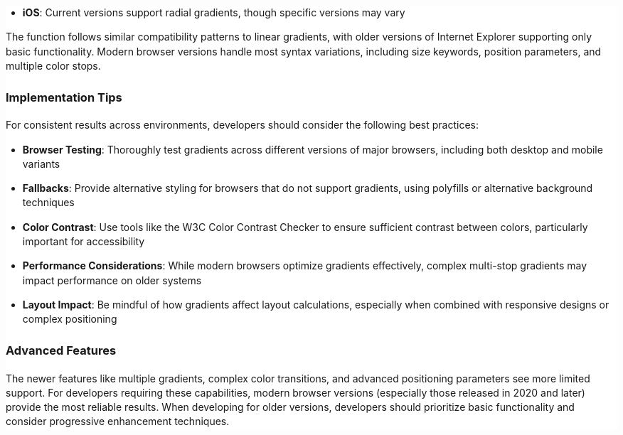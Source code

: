 - **iOS**: Current versions support radial gradients, though specific versions may vary

The function follows similar compatibility patterns to linear gradients, with older versions of Internet Explorer supporting only basic functionality. Modern browser versions handle most syntax variations, including size keywords, position parameters, and multiple color stops.


### Implementation Tips

For consistent results across environments, developers should consider the following best practices:

- **Browser Testing**: Thoroughly test gradients across different versions of major browsers, including both desktop and mobile variants

- **Fallbacks**: Provide alternative styling for browsers that do not support gradients, using polyfills or alternative background techniques

- **Color Contrast**: Use tools like the W3C Color Contrast Checker to ensure sufficient contrast between colors, particularly important for accessibility

- **Performance Considerations**: While modern browsers optimize gradients effectively, complex multi-stop gradients may impact performance on older systems

- **Layout Impact**: Be mindful of how gradients affect layout calculations, especially when combined with responsive designs or complex positioning


### Advanced Features

The newer features like multiple gradients, complex color transitions, and advanced positioning parameters see more limited support. For developers requiring these capabilities, modern browser versions (especially those released in 2020 and later) provide the most reliable results. When developing for older versions, developers should prioritize basic functionality and consider progressive enhancement techniques.

